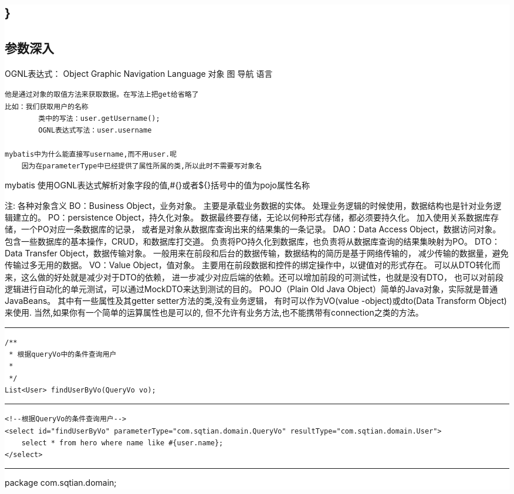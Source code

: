 }
--------------------------------------------------------------------------------------

## 参数深入

OGNL表达式：
	Object Graphic Navigation Language
	对象   图      导航       语言
	
	他是通过对象的取值方法来获取数据。在写法上把get给省略了
	比如：我们获取用户的名称
			类中的写法：user.getUsername();
			OGNL表达式写法：user.username
			
	mybatis中为什么能直接写username,而不用user.呢
		因为在parameterType中已经提供了属性所属的类,所以此时不需要写对象名
		
mybatis 使用OGNL表达式解析对象字段的值,#{}或者${}括号中的值为pojo属性名称
		
注: 各种对象含义
BO：Business Object，业务对象。
	主要是承载业务数据的实体。
	处理业务逻辑的时候使用，数据结构也是针对业务逻辑建立的。
PO：persistence Object，持久化对象。
	数据最终要存储，无论以何种形式存储，都必须要持久化。
	加入使用关系数据库存储，一个PO对应一条数据库的记录，
	或者是对象从数据库查询出来的结果集的一条记录。
DAO：Data Access Object，数据访问对象。
	包含一些数据库的基本操作，CRUD，和数据库打交道。
	负责将PO持久化到数据库，也负责将从数据库查询的结果集映射为PO。
DTO：Data Transfer Object，数据传输对象。
	一般用来在前段和后台的数据传输，数据结构的简历是基于网络传输的，
	减少传输的数据量，避免传输过多无用的数据。
VO：Value Object，值对象。
	主要用在前段数据和控件的绑定操作中，以键值对的形式存在。
	可以从DTO转化而来，这么做的好处就是减少对于DTO的依赖，
	进一步减少对应后端的依赖。还可以增加前段的可测试性，也就是没有DTO，
	也可以对前段逻辑进行自动化的单元测试，可以通过MockDTO来达到测试的目的。
POJO（Plain Old Java Object）简单的Java对象，实际就是普通JavaBeans。
	其中有一些属性及其getter setter方法的类,没有业务逻辑，
	有时可以作为VO(value -object)或dto(Data Transform Object)来使用.
	当然,如果你有一个简单的运算属性也是可以的,
	但不允许有业务方法,也不能携带有connection之类的方法。



-----------------------------------
	/**
	 * 根据queryVo中的条件查询用户
	 *
	 */
	List<User> findUserByVo(QueryVo vo);

-------------------------------------------------
    <!--根据QueryVo的条件查询用户-->
    <select id="findUserByVo" parameterType="com.sqtian.domain.QueryVo" resultType="com.sqtian.domain.User">
        select * from hero where name like #{user.name};
    </select>
----------------------------------------------------------------------------	
package com.sqtian.domain;
